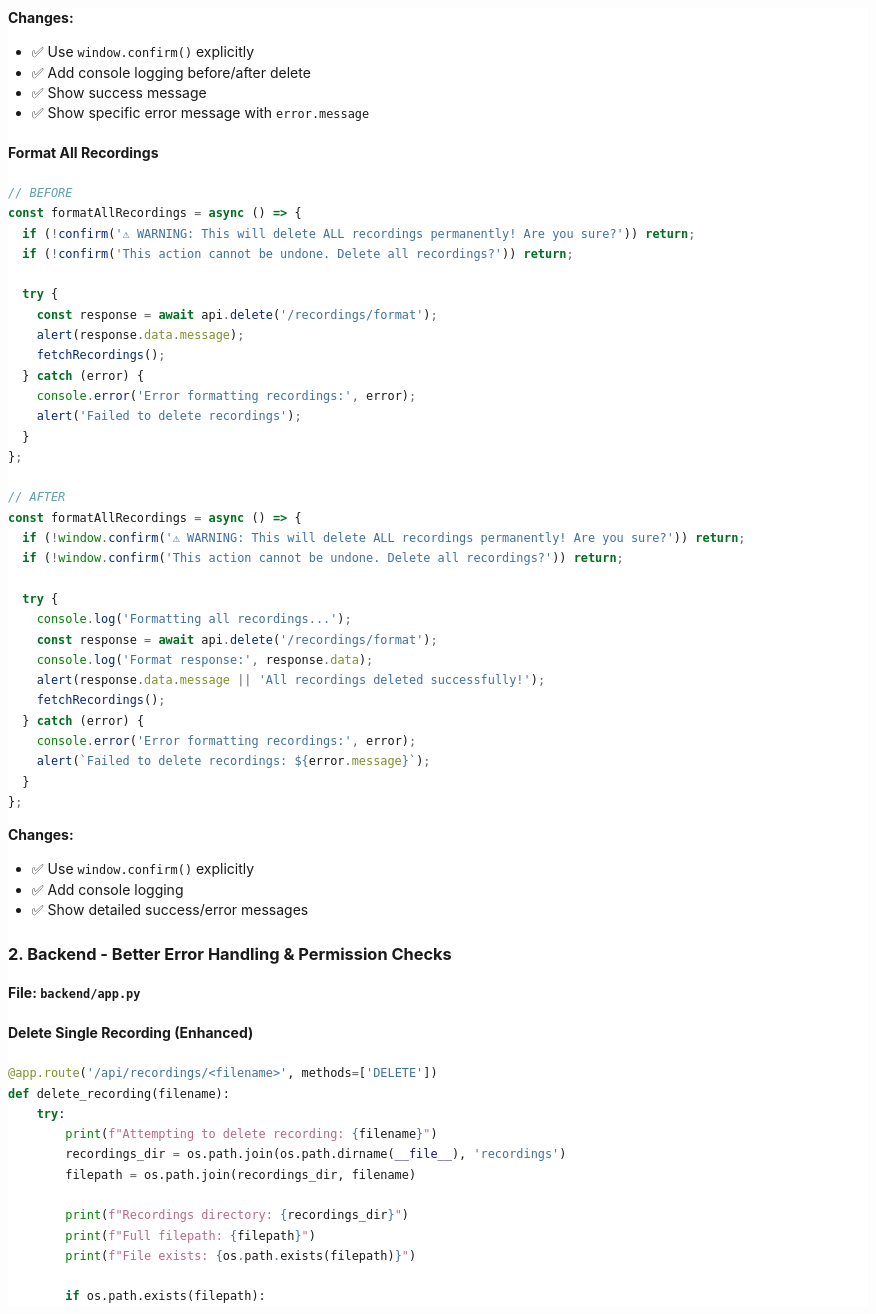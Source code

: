 **Changes:**
- ✅ Use `window.confirm()` explicitly
- ✅ Add console logging before/after delete
- ✅ Show success message
- ✅ Show specific error message with `error.message`

#### Format All Recordings
```javascript
// BEFORE
const formatAllRecordings = async () => {
  if (!confirm('⚠️ WARNING: This will delete ALL recordings permanently! Are you sure?')) return;
  if (!confirm('This action cannot be undone. Delete all recordings?')) return;
  
  try {
    const response = await api.delete('/recordings/format');
    alert(response.data.message);
    fetchRecordings();
  } catch (error) {
    console.error('Error formatting recordings:', error);
    alert('Failed to delete recordings');
  }
};

// AFTER
const formatAllRecordings = async () => {
  if (!window.confirm('⚠️ WARNING: This will delete ALL recordings permanently! Are you sure?')) return;
  if (!window.confirm('This action cannot be undone. Delete all recordings?')) return;
  
  try {
    console.log('Formatting all recordings...');
    const response = await api.delete('/recordings/format');
    console.log('Format response:', response.data);
    alert(response.data.message || 'All recordings deleted successfully!');
    fetchRecordings();
  } catch (error) {
    console.error('Error formatting recordings:', error);
    alert(`Failed to delete recordings: ${error.message}`);
  }
};
```

**Changes:**
- ✅ Use `window.confirm()` explicitly
- ✅ Add console logging
- ✅ Show detailed success/error messages

### 2. Backend - Better Error Handling & Permission Checks

**File: `backend/app.py`**

#### Delete Single Recording (Enhanced)
```python
@app.route('/api/recordings/<filename>', methods=['DELETE'])
def delete_recording(filename):
    try:
        print(f"Attempting to delete recording: {filename}")
        recordings_dir = os.path.join(os.path.dirname(__file__), 'recordings')
        filepath = os.path.join(recordings_dir, filename)
        
        print(f"Recordings directory: {recordings_dir}")
        print(f"Full filepath: {filepath}")
        print(f"File exists: {os.path.exists(filepath)}")
        
        if os.path.exists(filepath):
```